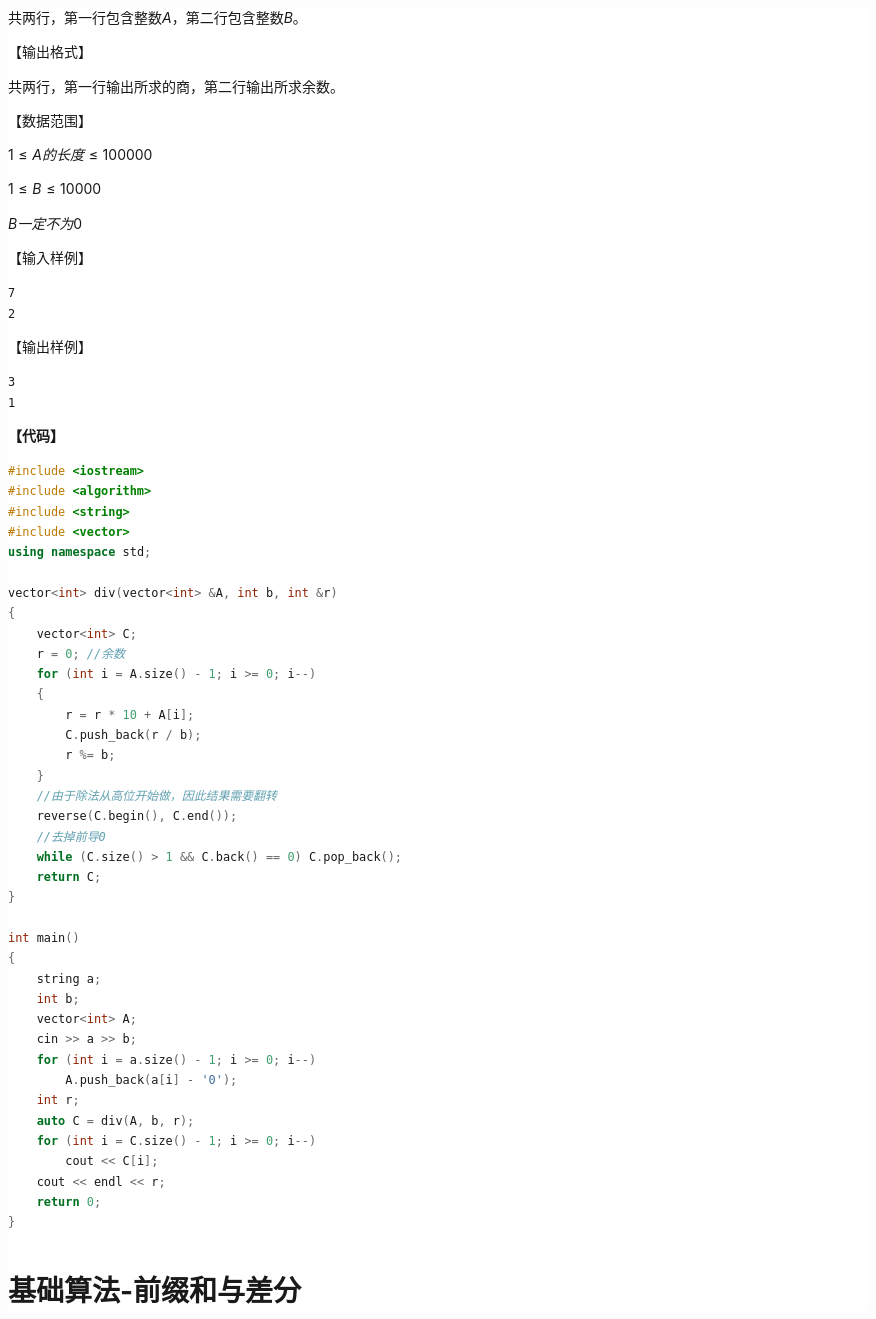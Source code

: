 共两行，第一行包含整数$A$，第二行包含整数$B$。

【输出格式】

共两行，第一行输出所求的商，第二行输出所求余数。

【数据范围】

$1≤A的长度≤100000$

$1≤B≤10000$

$B一定不为0$

【输入样例】
```
7
2
```
【输出样例】
```
3
1
```

**【代码】**
```cpp
#include <iostream>
#include <algorithm>
#include <string>
#include <vector>
using namespace std;

vector<int> div(vector<int> &A, int b, int &r)
{
	vector<int> C;
	r = 0; //余数
	for (int i = A.size() - 1; i >= 0; i--)
	{
		r = r * 10 + A[i];
		C.push_back(r / b);
		r %= b;
	}
	//由于除法从高位开始做，因此结果需要翻转
	reverse(C.begin(), C.end());
	//去掉前导0
	while (C.size() > 1 && C.back() == 0) C.pop_back();
	return C;
}

int main()
{
	string a;
	int b;
	vector<int> A;
	cin >> a >> b;
	for (int i = a.size() - 1; i >= 0; i--)
		A.push_back(a[i] - '0');
	int r;
	auto C = div(A, b, r);
	for (int i = C.size() - 1; i >= 0; i--)
		cout << C[i];
	cout << endl << r;
	return 0;
}
```
# 基础算法-前缀和与差分